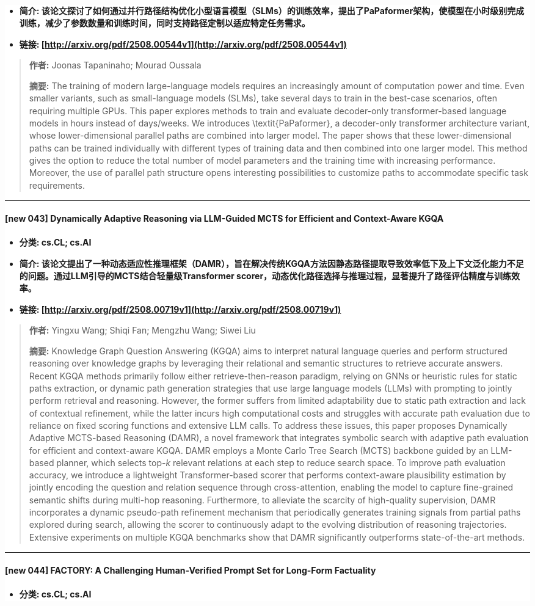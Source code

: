 - **简介: 该论文探讨了如何通过并行路径结构优化小型语言模型（SLMs）的训练效率，提出了PaPaformer架构，使模型在小时级别完成训练，减少了参数数量和训练时间，同时支持路径定制以适应特定任务需求。**

- **链接: [http://arxiv.org/pdf/2508.00544v1](http://arxiv.org/pdf/2508.00544v1)**

> **作者:** Joonas Tapaninaho; Mourad Oussala
>
> **摘要:** The training of modern large-language models requires an increasingly amount of computation power and time. Even smaller variants, such as small-language models (SLMs), take several days to train in the best-case scenarios, often requiring multiple GPUs. This paper explores methods to train and evaluate decoder-only transformer-based language models in hours instead of days/weeks. We introduces \textit{PaPaformer}, a decoder-only transformer architecture variant, whose lower-dimensional parallel paths are combined into larger model. The paper shows that these lower-dimensional paths can be trained individually with different types of training data and then combined into one larger model. This method gives the option to reduce the total number of model parameters and the training time with increasing performance. Moreover, the use of parallel path structure opens interesting possibilities to customize paths to accommodate specific task requirements.
>
---
#### [new 043] Dynamically Adaptive Reasoning via LLM-Guided MCTS for Efficient and Context-Aware KGQA
- **分类: cs.CL; cs.AI**

- **简介: 该论文提出了一种动态适应性推理框架（DAMR），旨在解决传统KGQA方法因静态路径提取导致效率低下及上下文泛化能力不足的问题。通过LLM引导的MCTS结合轻量级Transformer scorer，动态优化路径选择与推理过程，显著提升了路径评估精度与训练效率。**

- **链接: [http://arxiv.org/pdf/2508.00719v1](http://arxiv.org/pdf/2508.00719v1)**

> **作者:** Yingxu Wang; Shiqi Fan; Mengzhu Wang; Siwei Liu
>
> **摘要:** Knowledge Graph Question Answering (KGQA) aims to interpret natural language queries and perform structured reasoning over knowledge graphs by leveraging their relational and semantic structures to retrieve accurate answers. Recent KGQA methods primarily follow either retrieve-then-reason paradigm, relying on GNNs or heuristic rules for static paths extraction, or dynamic path generation strategies that use large language models (LLMs) with prompting to jointly perform retrieval and reasoning. However, the former suffers from limited adaptability due to static path extraction and lack of contextual refinement, while the latter incurs high computational costs and struggles with accurate path evaluation due to reliance on fixed scoring functions and extensive LLM calls. To address these issues, this paper proposes Dynamically Adaptive MCTS-based Reasoning (DAMR), a novel framework that integrates symbolic search with adaptive path evaluation for efficient and context-aware KGQA. DAMR employs a Monte Carlo Tree Search (MCTS) backbone guided by an LLM-based planner, which selects top-$k$ relevant relations at each step to reduce search space. To improve path evaluation accuracy, we introduce a lightweight Transformer-based scorer that performs context-aware plausibility estimation by jointly encoding the question and relation sequence through cross-attention, enabling the model to capture fine-grained semantic shifts during multi-hop reasoning. Furthermore, to alleviate the scarcity of high-quality supervision, DAMR incorporates a dynamic pseudo-path refinement mechanism that periodically generates training signals from partial paths explored during search, allowing the scorer to continuously adapt to the evolving distribution of reasoning trajectories. Extensive experiments on multiple KGQA benchmarks show that DAMR significantly outperforms state-of-the-art methods.
>
---
#### [new 044] FACTORY: A Challenging Human-Verified Prompt Set for Long-Form Factuality
- **分类: cs.CL; cs.AI**

